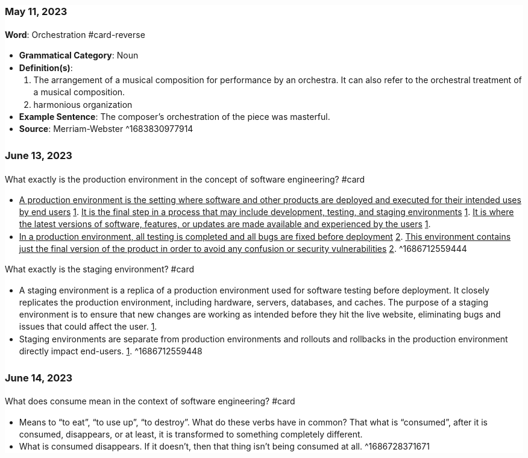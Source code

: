### May 11, 2023

**Word**: Orchestration #card-reverse
- **Grammatical Category**: Noun
- **Definition(s)**: 
	1. The arrangement of a musical composition for performance by an orchestra. It can also refer to the orchestral treatment of a musical composition.
	2. harmonious organization
- **Example Sentence**: The composer’s orchestration of the piece was masterful.
- **Source**: Merriam-Webster
^1683830977914


### June 13, 2023

What exactly is the production environment in the concept of software engineering? #card 
- [A production environment is the setting where software and other products are deployed and executed for their intended uses by end users](https://www.techopedia.com/definition/8989/production-environment) [1](https://www.techopedia.com/definition/8989/production-environment). [It is the final step in a process that may include development, testing, and staging environments](https://www.techopedia.com/definition/8989/production-environment) [1](https://www.techopedia.com/definition/8989/production-environment). [It is where the latest versions of software, features, or updates are made available and experienced by the users](https://www.techopedia.com/definition/8989/production-environment) [1](https://www.techopedia.com/definition/8989/production-environment).
- [In a production environment, all testing is completed and all bugs are fixed before deployment](https://www.pagerduty.com/resources/learn/what-is-production-environment/) [2](https://www.pagerduty.com/resources/learn/what-is-production-environment/). [This environment contains just the final version of the product in order to avoid any confusion or security vulnerabilities](https://www.pagerduty.com/resources/learn/what-is-production-environment/) [2](https://www.pagerduty.com/resources/learn/what-is-production-environment/).
^1686712559444

What exactly is the staging environment? #card 
- A staging environment is a replica of a production environment used for software testing before deployment. It closely replicates the production environment, including hardware, servers, databases, and caches. The purpose of a staging environment is to ensure that new changes are working as intended before they hit the live website, eliminating bugs and issues that could affect the user. [1](https://www.techtarget.com/searchsoftwarequality/definition/staging-environment).
- Staging environments are separate from production environments and rollouts and rollbacks in the production environment directly impact end-users. [1](https://www.techtarget.com/searchsoftwarequality/definition/staging-environment).
^1686712559448


### June 14, 2023

What does consume mean in the context of software engineering? #card 
- Means to “to eat”, “to use up”, “to destroy”. What do these verbs have in common? That what is “consumed”, after it is consumed, disappears, or at least, it is transformed to something completely different.
- What is consumed disappears. If it doesn’t, then that thing isn’t being consumed at all.
^1686728371671
